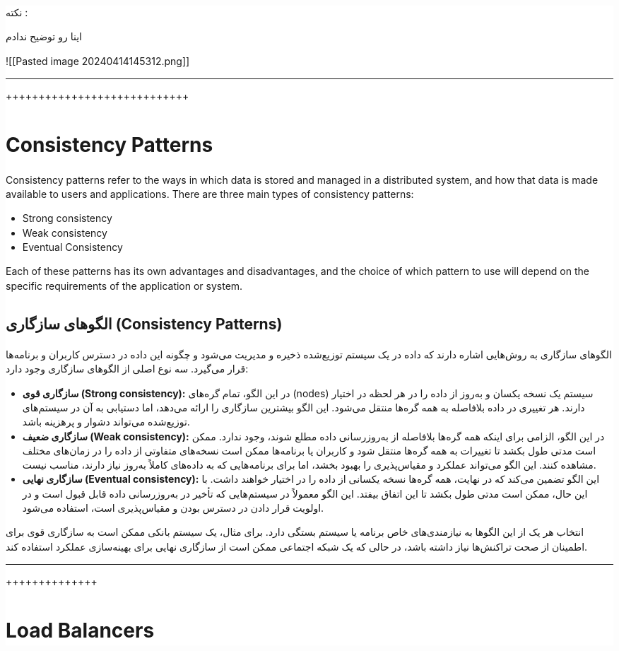نکته :

اینا رو توضیح ندادم 

![[Pasted image 20240414145312.png]]

----------------

++++++++++++++++++++++++++++


# Consistency Patterns

Consistency patterns refer to the ways in which data is stored and managed in a distributed system, and how that data is made available to users and applications. There are three main types of consistency patterns:

- Strong consistency
- Weak consistency
- Eventual Consistency

Each of these patterns has its own advantages and disadvantages, and the choice of which pattern to use will depend on the specific requirements of the application or system.


## الگوهای سازگاری (Consistency Patterns)

الگوهای سازگاری به روش‌هایی اشاره دارند که داده در یک سیستم توزیع‌شده ذخیره و مدیریت می‌شود و چگونه این داده در دسترس کاربران و برنامه‌ها قرار می‌گیرد. سه نوع اصلی از الگوهای سازگاری وجود دارد:

* **سازگاری قوی (Strong consistency):**  در این الگو، تمام گره‌های (nodes) سیستم یک نسخه یکسان و به‌روز از داده را در هر لحظه در اختیار دارند. هر تغییری در داده بلافاصله به همه گره‌ها منتقل می‌شود. این الگو بیشترین سازگاری را ارائه می‌دهد، اما دستیابی به آن در سیستم‌های توزیع‌شده می‌تواند دشوار و پرهزینه باشد.
* **سازگاری ضعیف (Weak consistency):** در این الگو، الزامی برای اینکه همه گره‌ها بلافاصله از به‌روزرسانی داده مطلع شوند، وجود ندارد. ممکن است مدتی طول بکشد تا تغییرات به همه گره‌ها منتقل شود و کاربران یا برنامه‌ها ممکن است نسخه‌های متفاوتی از داده را در زمان‌های مختلف مشاهده کنند. این الگو می‌تواند عملکرد و مقیاس‌پذیری را بهبود بخشد، اما برای برنامه‌هایی که به داده‌های کاملاً به‌روز نیاز دارند، مناسب نیست.
* **سازگاری نهایی (Eventual consistency):**  این الگو تضمین می‌کند که در نهایت، همه گره‌ها نسخه یکسانی از داده را در اختیار خواهند داشت. با این حال، ممکن است مدتی طول بکشد تا این اتفاق بیفتد. این الگو معمولاً در سیستم‌هایی که تأخیر در به‌روزرسانی داده قابل قبول است و در اولویت قرار دادن در دسترس بودن و مقیاس‌پذیری است، استفاده می‌شود.

انتخاب هر یک از این الگوها به نیازمندی‌های خاص برنامه یا سیستم بستگی دارد. برای مثال، یک سیستم بانکی ممکن است به سازگاری قوی برای اطمینان از صحت تراکنش‌ها نیاز داشته باشد، در حالی که یک شبکه اجتماعی ممکن است از سازگاری نهایی برای بهینه‌سازی عملکرد استفاده کند.



--------------
++++++++++++++

# Load Balancers
